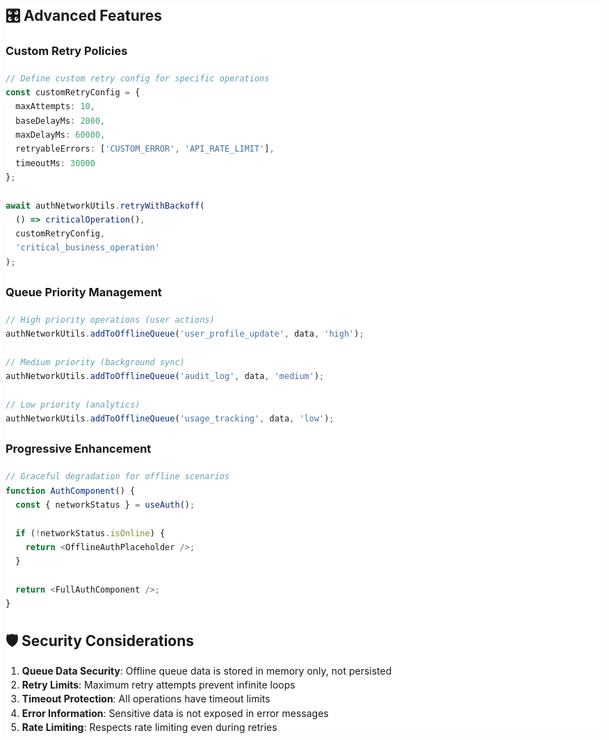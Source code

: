 ## 🎛️ Advanced Features

### Custom Retry Policies
```typescript
// Define custom retry config for specific operations
const customRetryConfig = {
  maxAttempts: 10,
  baseDelayMs: 2000,
  maxDelayMs: 60000,
  retryableErrors: ['CUSTOM_ERROR', 'API_RATE_LIMIT'],
  timeoutMs: 30000
};

await authNetworkUtils.retryWithBackoff(
  () => criticalOperation(),
  customRetryConfig,
  'critical_business_operation'
);
```

### Queue Priority Management
```typescript
// High priority operations (user actions)
authNetworkUtils.addToOfflineQueue('user_profile_update', data, 'high');

// Medium priority (background sync)
authNetworkUtils.addToOfflineQueue('audit_log', data, 'medium');

// Low priority (analytics)
authNetworkUtils.addToOfflineQueue('usage_tracking', data, 'low');
```

### Progressive Enhancement
```typescript
// Graceful degradation for offline scenarios
function AuthComponent() {
  const { networkStatus } = useAuth();
  
  if (!networkStatus.isOnline) {
    return <OfflineAuthPlaceholder />;
  }
  
  return <FullAuthComponent />;
}
```

## 🛡️ Security Considerations

1. **Queue Data Security**: Offline queue data is stored in memory only, not persisted
2. **Retry Limits**: Maximum retry attempts prevent infinite loops
3. **Timeout Protection**: All operations have timeout limits
4. **Error Information**: Sensitive data is not exposed in error messages
5. **Rate Limiting**: Respects rate limiting even during retries
